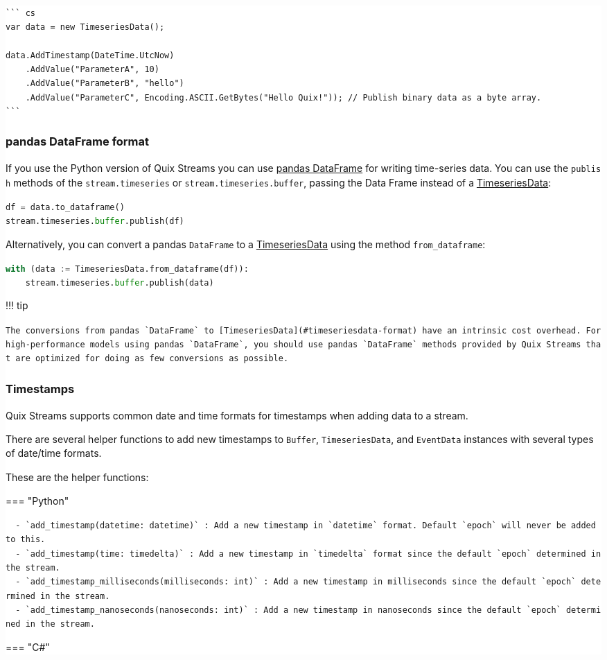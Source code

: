     ``` cs
    var data = new TimeseriesData();
    
    data.AddTimestamp(DateTime.UtcNow)
        .AddValue("ParameterA", 10)
        .AddValue("ParameterB", "hello")
        .AddValue("ParameterC", Encoding.ASCII.GetBytes("Hello Quix!")); // Publish binary data as a byte array.
    ```

### pandas DataFrame format

If you use the Python version of Quix Streams you can use [pandas DataFrame](features/data-frames.md) for writing time-series data. You can use the `publish` methods of the `stream.timeseries` or `stream.timeseries.buffer`, passing the Data Frame instead of a [TimeseriesData](#timeseriesdata-format):

``` python
df = data.to_dataframe()
stream.timeseries.buffer.publish(df)
```

Alternatively, you can convert a pandas `DataFrame` to a [TimeseriesData](#timeseriesdata-format) using the method `from_dataframe`:

``` python
with (data := TimeseriesData.from_dataframe(df)):
    stream.timeseries.buffer.publish(data)
```

!!! tip

	The conversions from pandas `DataFrame` to [TimeseriesData](#timeseriesdata-format) have an intrinsic cost overhead. For high-performance models using pandas `DataFrame`, you should use pandas `DataFrame` methods provided by Quix Streams that are optimized for doing as few conversions as possible.


### Timestamps

Quix Streams supports common date and time formats for timestamps when adding data to a stream.

There are several helper functions to add new timestamps to `Buffer`, `TimeseriesData`, and `EventData` instances with several types of date/time formats.

These are the helper functions:

=== "Python"
    
      - `add_timestamp(datetime: datetime)` : Add a new timestamp in `datetime` format. Default `epoch` will never be added to this.    
      - `add_timestamp(time: timedelta)` : Add a new timestamp in `timedelta` format since the default `epoch` determined in the stream.    
      - `add_timestamp_milliseconds(milliseconds: int)` : Add a new timestamp in milliseconds since the default `epoch` determined in the stream.    
      - `add_timestamp_nanoseconds(nanoseconds: int)` : Add a new timestamp in nanoseconds since the default `epoch` determined in the stream.

=== "C\#"
    